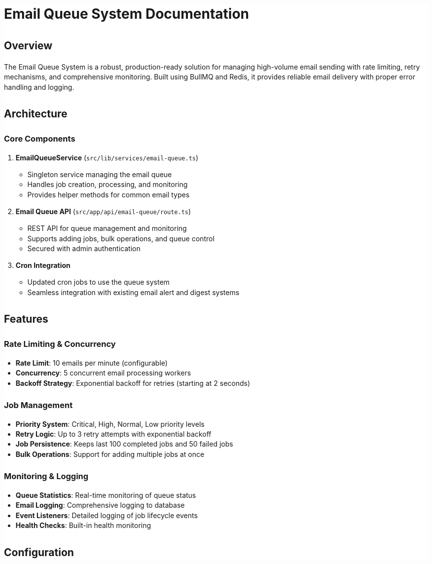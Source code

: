 # Email Queue System Documentation

## Overview

The Email Queue System is a robust, production-ready solution for managing high-volume email sending with rate limiting, retry mechanisms, and comprehensive monitoring. Built using BullMQ and Redis, it provides reliable email delivery with proper error handling and logging.

## Architecture

### Core Components

1. **EmailQueueService** (`src/lib/services/email-queue.ts`)

   - Singleton service managing the email queue
   - Handles job creation, processing, and monitoring
   - Provides helper methods for common email types

2. **Email Queue API** (`src/app/api/email-queue/route.ts`)

   - REST API for queue management and monitoring
   - Supports adding jobs, bulk operations, and queue control
   - Secured with admin authentication

3. **Cron Integration**
   - Updated cron jobs to use the queue system
   - Seamless integration with existing email alert and digest systems

## Features

### Rate Limiting & Concurrency

- **Rate Limit**: 10 emails per minute (configurable)
- **Concurrency**: 5 concurrent email processing workers
- **Backoff Strategy**: Exponential backoff for retries (starting at 2 seconds)

### Job Management

- **Priority System**: Critical, High, Normal, Low priority levels
- **Retry Logic**: Up to 3 retry attempts with exponential backoff
- **Job Persistence**: Keeps last 100 completed jobs and 50 failed jobs
- **Bulk Operations**: Support for adding multiple jobs at once

### Monitoring & Logging

- **Queue Statistics**: Real-time monitoring of queue status
- **Email Logging**: Comprehensive logging to database
- **Event Listeners**: Detailed logging of job lifecycle events
- **Health Checks**: Built-in health monitoring

## Configuration
